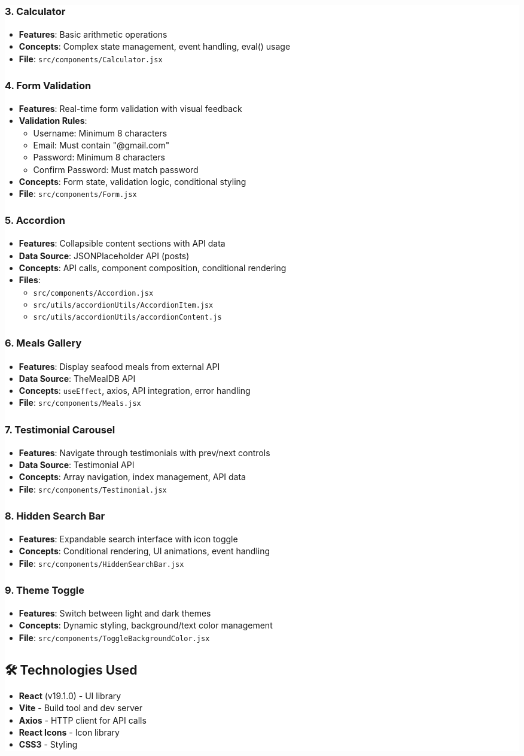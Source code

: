 ### 3. **Calculator**
- **Features**: Basic arithmetic operations
- **Concepts**: Complex state management, event handling, eval() usage
- **File**: `src/components/Calculator.jsx`

### 4. **Form Validation**
- **Features**: Real-time form validation with visual feedback
- **Validation Rules**:
  - Username: Minimum 8 characters
  - Email: Must contain "@gmail.com"
  - Password: Minimum 8 characters
  - Confirm Password: Must match password
- **Concepts**: Form state, validation logic, conditional styling
- **File**: `src/components/Form.jsx`

### 5. **Accordion**
- **Features**: Collapsible content sections with API data
- **Data Source**: JSONPlaceholder API (posts)
- **Concepts**: API calls, component composition, conditional rendering
- **Files**: 
  - `src/components/Accordion.jsx`
  - `src/utils/accordionUtils/AccordionItem.jsx`
  - `src/utils/accordionUtils/accordionContent.js`

### 6. **Meals Gallery**
- **Features**: Display seafood meals from external API
- **Data Source**: TheMealDB API
- **Concepts**: `useEffect`, axios, API integration, error handling
- **File**: `src/components/Meals.jsx`

### 7. **Testimonial Carousel**
- **Features**: Navigate through testimonials with prev/next controls
- **Data Source**: Testimonial API
- **Concepts**: Array navigation, index management, API data
- **File**: `src/components/Testimonial.jsx`

### 8. **Hidden Search Bar**
- **Features**: Expandable search interface with icon toggle
- **Concepts**: Conditional rendering, UI animations, event handling
- **File**: `src/components/HiddenSearchBar.jsx`

### 9. **Theme Toggle**
- **Features**: Switch between light and dark themes
- **Concepts**: Dynamic styling, background/text color management
- **File**: `src/components/ToggleBackgroundColor.jsx`

## 🛠 Technologies Used

- **React** (v19.1.0) - UI library
- **Vite** - Build tool and dev server
- **Axios** - HTTP client for API calls
- **React Icons** - Icon library
- **CSS3** - Styling
